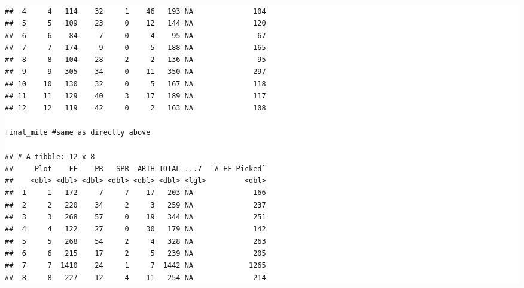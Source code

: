     ##  4     4   114    32     1    46   193 NA              104
    ##  5     5   109    23     0    12   144 NA              120
    ##  6     6    84     7     0     4    95 NA               67
    ##  7     7   174     9     0     5   188 NA              165
    ##  8     8   104    28     2     2   136 NA               95
    ##  9     9   305    34     0    11   350 NA              297
    ## 10    10   130    32     0     5   167 NA              118
    ## 11    11   129    40     3    17   189 NA              117
    ## 12    12   119    42     0     2   163 NA              108

    final_mite #same as directly above

    ## # A tibble: 12 x 8
    ##     Plot    FF    PR   SPR  ARTH TOTAL ...7  `# FF Picked`
    ##    <dbl> <dbl> <dbl> <dbl> <dbl> <dbl> <lgl>         <dbl>
    ##  1     1   172     7     7    17   203 NA              166
    ##  2     2   220    34     2     3   259 NA              237
    ##  3     3   268    57     0    19   344 NA              251
    ##  4     4   122    27     0    30   179 NA              142
    ##  5     5   268    54     2     4   328 NA              263
    ##  6     6   215    17     2     5   239 NA              205
    ##  7     7  1410    24     1     7  1442 NA             1265
    ##  8     8   227    12     4    11   254 NA              214